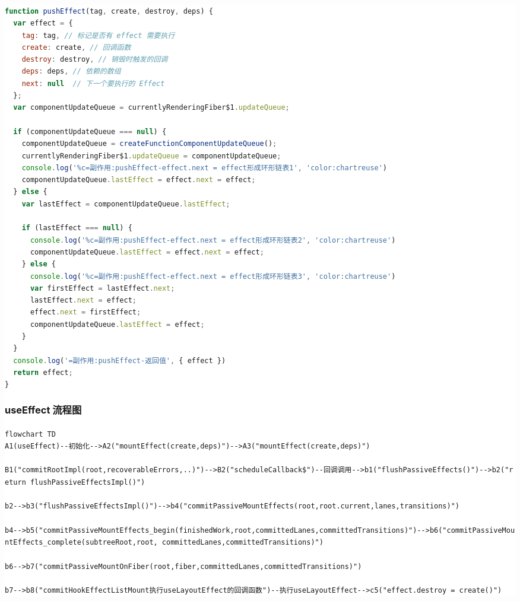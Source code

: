 ```js
function pushEffect(tag, create, destroy, deps) {
  var effect = {
    tag: tag, // 标记是否有 effect 需要执行 
    create: create, // 回调函数
    destroy: destroy, // 销毁时触发的回调
    deps: deps, // 依赖的数组
    next: null  // 下一个要执行的 Effect
  };
  var componentUpdateQueue = currentlyRenderingFiber$1.updateQueue;

  if (componentUpdateQueue === null) {
    componentUpdateQueue = createFunctionComponentUpdateQueue();
    currentlyRenderingFiber$1.updateQueue = componentUpdateQueue;
    console.log('%c=副作用:pushEffect-effect.next = effect形成环形链表1', 'color:chartreuse')
    componentUpdateQueue.lastEffect = effect.next = effect;
  } else {
    var lastEffect = componentUpdateQueue.lastEffect;

    if (lastEffect === null) {
      console.log('%c=副作用:pushEffect-effect.next = effect形成环形链表2', 'color:chartreuse')
      componentUpdateQueue.lastEffect = effect.next = effect;
    } else {
      console.log('%c=副作用:pushEffect-effect.next = effect形成环形链表3', 'color:chartreuse')
      var firstEffect = lastEffect.next;
      lastEffect.next = effect;
      effect.next = firstEffect;
      componentUpdateQueue.lastEffect = effect;
    }
  }
  console.log('=副作用:pushEffect-返回值', { effect })
  return effect;
}
```

### useEffect 流程图
```mermaid
flowchart TD
A1(useEffect)--初始化-->A2("mountEffect(create,deps)")-->A3("mountEffect(create,deps)")

B1("commitRootImpl(root,recoverableErrors,..)")-->B2("scheduleCallback$")--回调调用-->b1("flushPassiveEffects()")-->b2("return flushPassiveEffectsImpl()")

b2-->b3("flushPassiveEffectsImpl()")-->b4("commitPassiveMountEffects(root,root.current,lanes,transitions)")

b4-->b5("commitPassiveMountEffects_begin(finishedWork,root,committedLanes,committedTransitions)")-->b6("commitPassiveMountEffects_complete(subtreeRoot,root, committedLanes,committedTransitions)")

b6-->b7("commitPassiveMountOnFiber(root,fiber,committedLanes,committedTransitions)")

b7-->b8("commitHookEffectListMount执行useLayoutEffect的回调函数")--执行useLayoutEffect-->c5("effect.destroy = create()")
```
